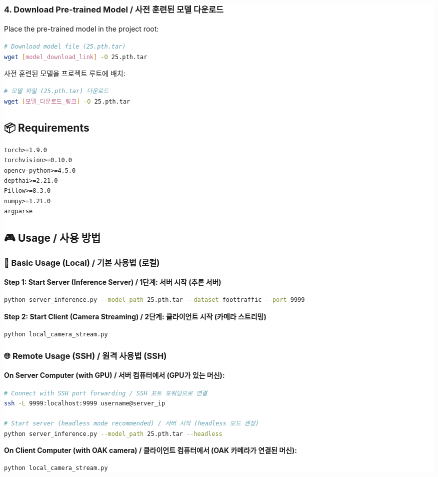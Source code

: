 ### 4. Download Pre-trained Model / 사전 훈련된 모델 다운로드
Place the pre-trained model in the project root:
```bash
# Download model file (25.pth.tar)
wget [model_download_link] -O 25.pth.tar
```

사전 훈련된 모델을 프로젝트 루트에 배치:
```bash
# 모델 파일 (25.pth.tar) 다운로드
wget [모델_다운로드_링크] -O 25.pth.tar
```

## 📦 Requirements

```txt
torch>=1.9.0
torchvision>=0.10.0
opencv-python>=4.5.0
depthai>=2.21.0
Pillow>=8.3.0
numpy>=1.21.0
argparse
```

## 🎮 Usage / 사용 방법

### 📡 Basic Usage (Local) / 기본 사용법 (로컬)

**Step 1: Start Server (Inference Server) / 1단계: 서버 시작 (추론 서버)**
```bash
python server_inference.py --model_path 25.pth.tar --dataset foottraffic --port 9999
```

**Step 2: Start Client (Camera Streaming) / 2단계: 클라이언트 시작 (카메라 스트리밍)**
```bash
python local_camera_stream.py
```

### 🌐 Remote Usage (SSH) / 원격 사용법 (SSH)

**On Server Computer (with GPU) / 서버 컴퓨터에서 (GPU가 있는 머신):**
```bash
# Connect with SSH port forwarding / SSH 포트 포워딩으로 연결
ssh -L 9999:localhost:9999 username@server_ip

# Start server (headless mode recommended) / 서버 시작 (headless 모드 권장)
python server_inference.py --model_path 25.pth.tar --headless
```

**On Client Computer (with OAK camera) / 클라이언트 컴퓨터에서 (OAK 카메라가 연결된 머신):**
```bash
python local_camera_stream.py
```
